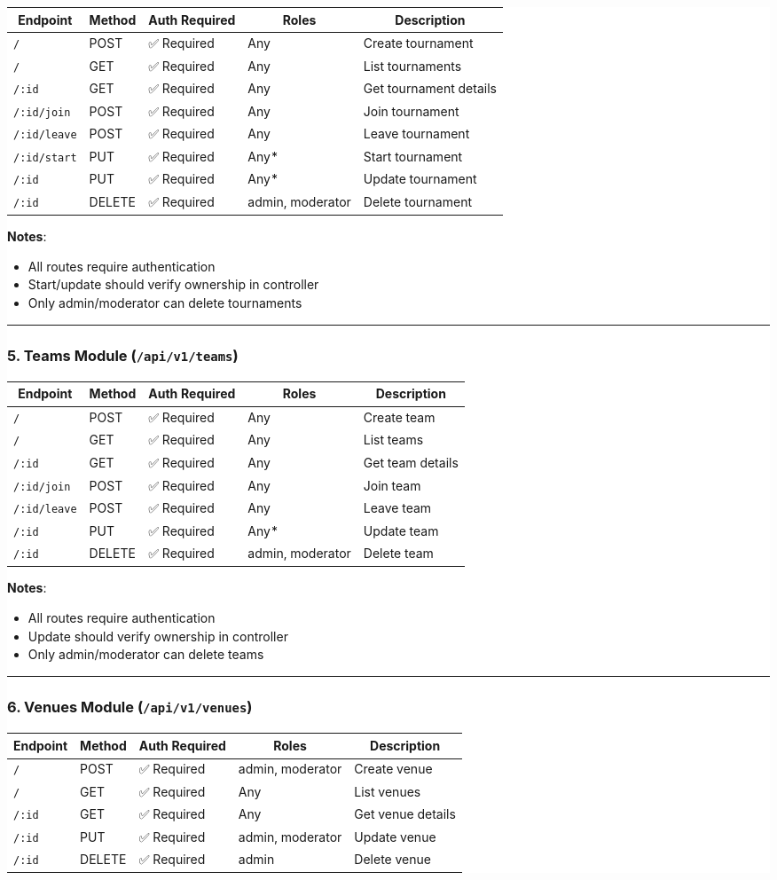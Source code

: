 | Endpoint | Method | Auth Required | Roles | Description |
|----------|--------|---------------|-------|-------------|
| `/` | POST | ✅ Required | Any | Create tournament |
| `/` | GET | ✅ Required | Any | List tournaments |
| `/:id` | GET | ✅ Required | Any | Get tournament details |
| `/:id/join` | POST | ✅ Required | Any | Join tournament |
| `/:id/leave` | POST | ✅ Required | Any | Leave tournament |
| `/:id/start` | PUT | ✅ Required | Any* | Start tournament |
| `/:id` | PUT | ✅ Required | Any* | Update tournament |
| `/:id` | DELETE | ✅ Required | admin, moderator | Delete tournament |

**Notes**:

- All routes require authentication
- Start/update should verify ownership in controller
- Only admin/moderator can delete tournaments

---

### 5. Teams Module (`/api/v1/teams`)

| Endpoint | Method | Auth Required | Roles | Description |
|----------|--------|---------------|-------|-------------|
| `/` | POST | ✅ Required | Any | Create team |
| `/` | GET | ✅ Required | Any | List teams |
| `/:id` | GET | ✅ Required | Any | Get team details |
| `/:id/join` | POST | ✅ Required | Any | Join team |
| `/:id/leave` | POST | ✅ Required | Any | Leave team |
| `/:id` | PUT | ✅ Required | Any* | Update team |
| `/:id` | DELETE | ✅ Required | admin, moderator | Delete team |

**Notes**:

- All routes require authentication
- Update should verify ownership in controller
- Only admin/moderator can delete teams

---

### 6. Venues Module (`/api/v1/venues`)

| Endpoint | Method | Auth Required | Roles | Description |
|----------|--------|---------------|-------|-------------|
| `/` | POST | ✅ Required | admin, moderator | Create venue |
| `/` | GET | ✅ Required | Any | List venues |
| `/:id` | GET | ✅ Required | Any | Get venue details |
| `/:id` | PUT | ✅ Required | admin, moderator | Update venue |
| `/:id` | DELETE | ✅ Required | admin | Delete venue |
